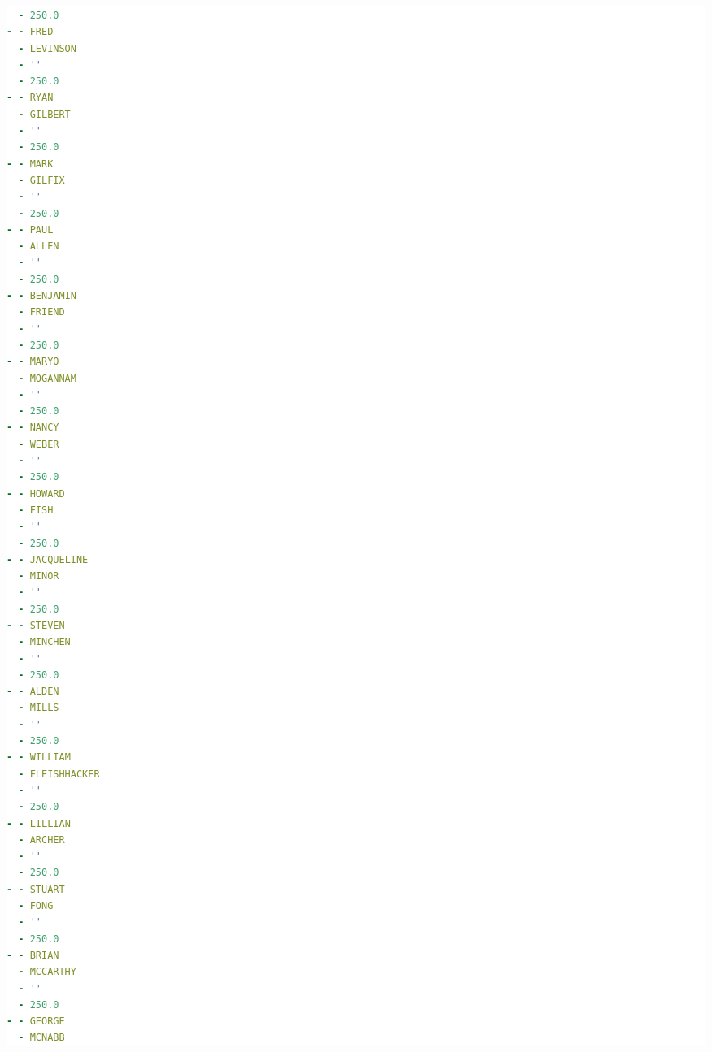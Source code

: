 ```yaml
  - 250.0
- - FRED
  - LEVINSON
  - ''
  - 250.0
- - RYAN
  - GILBERT
  - ''
  - 250.0
- - MARK
  - GILFIX
  - ''
  - 250.0
- - PAUL
  - ALLEN
  - ''
  - 250.0
- - BENJAMIN
  - FRIEND
  - ''
  - 250.0
- - MARYO
  - MOGANNAM
  - ''
  - 250.0
- - NANCY
  - WEBER
  - ''
  - 250.0
- - HOWARD
  - FISH
  - ''
  - 250.0
- - JACQUELINE
  - MINOR
  - ''
  - 250.0
- - STEVEN
  - MINCHEN
  - ''
  - 250.0
- - ALDEN
  - MILLS
  - ''
  - 250.0
- - WILLIAM
  - FLEISHHACKER
  - ''
  - 250.0
- - LILLIAN
  - ARCHER
  - ''
  - 250.0
- - STUART
  - FONG
  - ''
  - 250.0
- - BRIAN
  - MCCARTHY
  - ''
  - 250.0
- - GEORGE
  - MCNABB
```